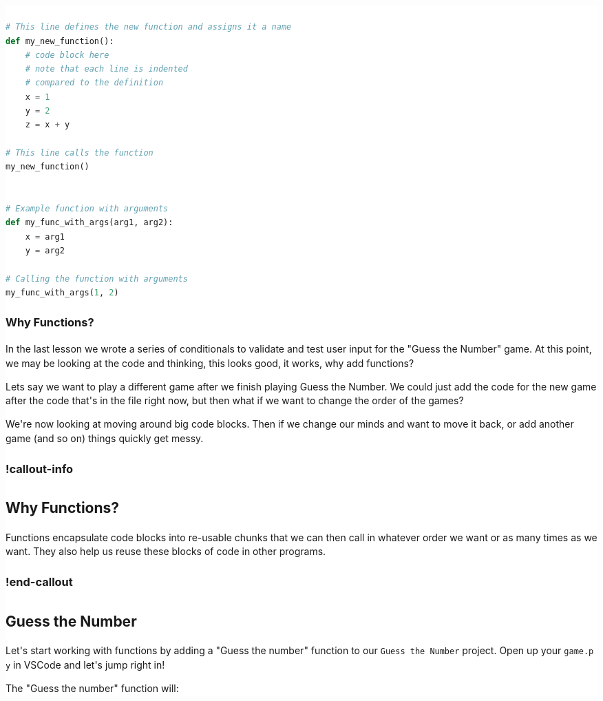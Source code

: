```python

# This line defines the new function and assigns it a name
def my_new_function():
    # code block here
    # note that each line is indented 
    # compared to the definition
    x = 1
    y = 2
    z = x + y

# This line calls the function
my_new_function()


# Example function with arguments
def my_func_with_args(arg1, arg2):
    x = arg1
    y = arg2

# Calling the function with arguments
my_func_with_args(1, 2)

```

### Why Functions?

In the last lesson we wrote a series of conditionals to validate and test user input for the "Guess the Number" game.  At this point, we may be looking at the code and thinking, this looks good, it works, why add functions?  

Lets say we want to play a different game after we finish playing Guess the Number.  We could just add the code for the new game after the code that's in the file right now, but then what if we want to change the order of the games?  

We're now looking at moving around big code blocks.  Then if we change our minds and want to move it back, or add another game (and so on) things quickly get messy. 

### !callout-info

## Why Functions?
Functions encapsulate code blocks into re-usable chunks that we can then call in whatever order we want or as many times as we want.  They also help us reuse these blocks of code in other programs.

### !end-callout

## Guess the Number

Let's start working with functions by adding a "Guess the number" function to our `Guess the Number` project.  Open up your `game.py` in VSCode and let's jump right in!

The "Guess the number" function will:
